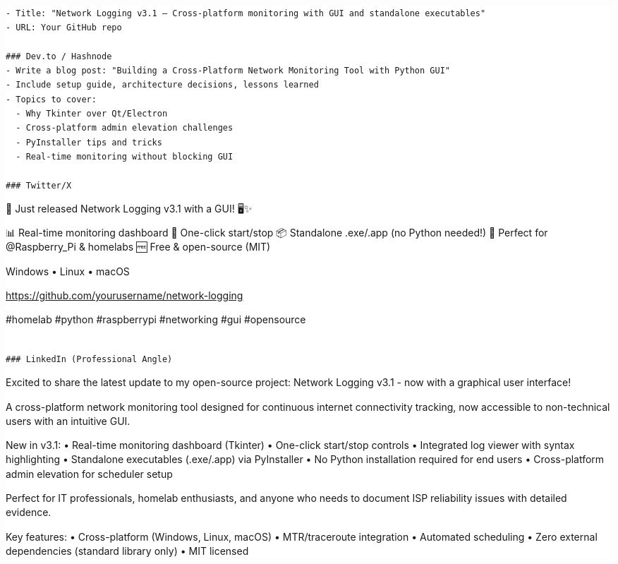 ```
- Title: "Network Logging v3.1 – Cross-platform monitoring with GUI and standalone executables"
- URL: Your GitHub repo

### Dev.to / Hashnode
- Write a blog post: "Building a Cross-Platform Network Monitoring Tool with Python GUI"
- Include setup guide, architecture decisions, lessons learned
- Topics to cover:
  - Why Tkinter over Qt/Electron
  - Cross-platform admin elevation challenges
  - PyInstaller tips and tricks
  - Real-time monitoring without blocking GUI

### Twitter/X
```
🚀 Just released Network Logging v3.1 with a GUI! 🖥️✨

📊 Real-time monitoring dashboard
🔘 One-click start/stop
📦 Standalone .exe/.app (no Python needed!)
🥧 Perfect for @Raspberry_Pi & homelabs
🆓 Free & open-source (MIT)

Windows • Linux • macOS

https://github.com/yourusername/network-logging

#homelab #python #raspberrypi #networking #gui #opensource
```

### LinkedIn (Professional Angle)
```
Excited to share the latest update to my open-source project: Network Logging v3.1 - now with a graphical user interface!

A cross-platform network monitoring tool designed for continuous internet connectivity tracking, now accessible to non-technical users with an intuitive GUI.

New in v3.1:
• Real-time monitoring dashboard (Tkinter)
• One-click start/stop controls
• Integrated log viewer with syntax highlighting
• Standalone executables (.exe/.app) via PyInstaller
• No Python installation required for end users
• Cross-platform admin elevation for scheduler setup

Perfect for IT professionals, homelab enthusiasts, and anyone who needs to document ISP reliability issues with detailed evidence.

Key features:
• Cross-platform (Windows, Linux, macOS)
• MTR/traceroute integration
• Automated scheduling
• Zero external dependencies (standard library only)
• MIT licensed
